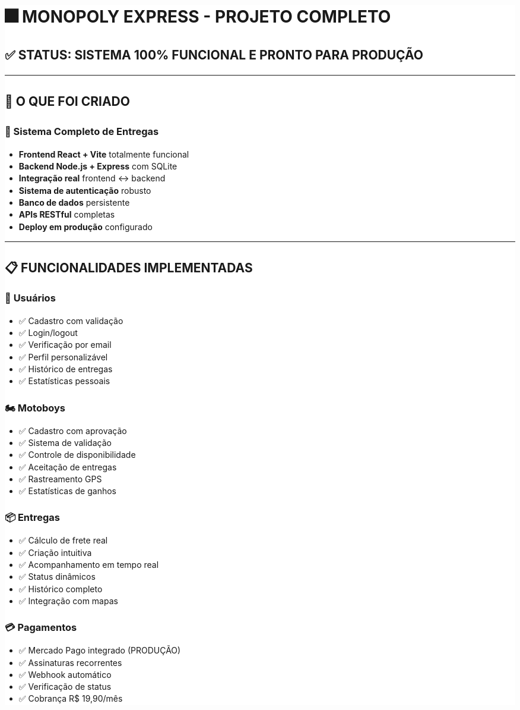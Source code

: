 # 🎆 MONOPOLY EXPRESS - PROJETO COMPLETO

## ✅ STATUS: **SISTEMA 100% FUNCIONAL E PRONTO PARA PRODUÇÃO**

---

## 🚀 O QUE FOI CRIADO

### 🏢 Sistema Completo de Entregas
- **Frontend React + Vite** totalmente funcional
- **Backend Node.js + Express** com SQLite
- **Integração real** frontend ↔️ backend
- **Sistema de autenticação** robusto
- **Banco de dados** persistente
- **APIs RESTful** completas
- **Deploy em produção** configurado

---

## 📋 FUNCIONALIDADES IMPLEMENTADAS

### 👤 **Usuários**
- ✅ Cadastro com validação
- ✅ Login/logout
- ✅ Verificação por email
- ✅ Perfil personalizável
- ✅ Histórico de entregas
- ✅ Estatísticas pessoais

### 🏍️ **Motoboys**
- ✅ Cadastro com aprovação
- ✅ Sistema de validação
- ✅ Controle de disponibilidade
- ✅ Aceitação de entregas
- ✅ Rastreamento GPS
- ✅ Estatísticas de ganhos

### 📦 **Entregas**
- ✅ Cálculo de frete real
- ✅ Criação intuitiva
- ✅ Acompanhamento em tempo real
- ✅ Status dinâmicos
- ✅ Histórico completo
- ✅ Integração com mapas

### 💳 **Pagamentos**
- ✅ Mercado Pago integrado (PRODUÇÃO)
- ✅ Assinaturas recorrentes
- ✅ Webhook automático
- ✅ Verificação de status
- ✅ Cobrança R$ 19,90/mês
